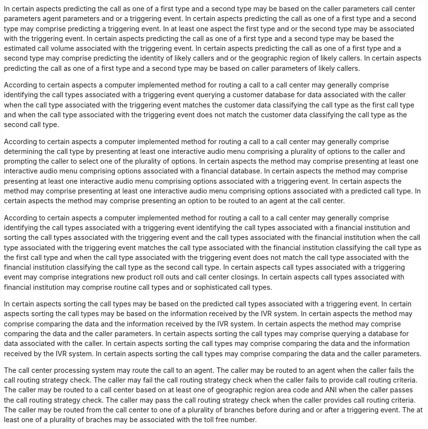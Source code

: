 In certain aspects predicting the call as one of a first type and a second type may be based on the caller parameters call center parameters agent parameters and or a triggering event. In certain aspects predicting the call as one of a first type and a second type may comprise predicting a triggering event. In at least one aspect the first type and or the second type may be associated with the triggering event. In certain aspects predicting the call as one of a first type and a second type may be based the estimated call volume associated with the triggering event. In certain aspects predicting the call as one of a first type and a second type may comprise predicting the identity of likely callers and or the geographic region of likely callers. In certain aspects predicting the call as one of a first type and a second type may be based on caller parameters of likely callers.

According to certain aspects a computer implemented method for routing a call to a call center may generally comprise identifying the call types associated with a triggering event querying a customer database for data associated with the caller when the call type associated with the triggering event matches the customer data classifying the call type as the first call type and when the call type associated with the triggering event does not match the customer data classifying the call type as the second call type.

According to certain aspects a computer implemented method for routing a call to a call center may generally comprise determining the call type by presenting at least one interactive audio menu comprising a plurality of options to the caller and prompting the caller to select one of the plurality of options. In certain aspects the method may comprise presenting at least one interactive audio menu comprising options associated with a financial database. In certain aspects the method may comprise presenting at least one interactive audio menu comprising options associated with a triggering event. In certain aspects the method may comprise presenting at least one interactive audio menu comprising options associated with a predicted call type. In certain aspects the method may comprise presenting an option to be routed to an agent at the call center.

According to certain aspects a computer implemented method for routing a call to a call center may generally comprise identifying the call types associated with a triggering event identifying the call types associated with a financial institution and sorting the call types associated with the triggering event and the call types associated with the financial institution when the call type associated with the triggering event matches the call type associated with the financial institution classifying the call type as the first call type and when the call type associated with the triggering event does not match the call type associated with the financial institution classifying the call type as the second call type. In certain aspects call types associated with a triggering event may comprise integrations new product roll outs and call center closings. In certain aspects call types associated with financial institution may comprise routine call types and or sophisticated call types.

In certain aspects sorting the call types may be based on the predicted call types associated with a triggering event. In certain aspects sorting the call types may be based on the information received by the IVR system. In certain aspects the method may comprise comparing the data and the information received by the IVR system. In certain aspects the method may comprise comparing the data and the caller parameters. In certain aspects sorting the call types may comprise querying a database for data associated with the caller. In certain aspects sorting the call types may comprise comparing the data and the information received by the IVR system. In certain aspects sorting the call types may comprise comparing the data and the caller parameters.

The call center processing system may route the call to an agent. The caller may be routed to an agent when the caller fails the call routing strategy check. The caller may fail the call routing strategy check when the caller fails to provide call routing criteria. The caller may be routed to a call center based on at least one of geographic region area code and ANI when the caller passes the call routing strategy check. The caller may pass the call routing strategy check when the caller provides call routing criteria. The caller may be routed from the call center to one of a plurality of branches before during and or after a triggering event. The at least one of a plurality of braches may be associated with the toll free number.
